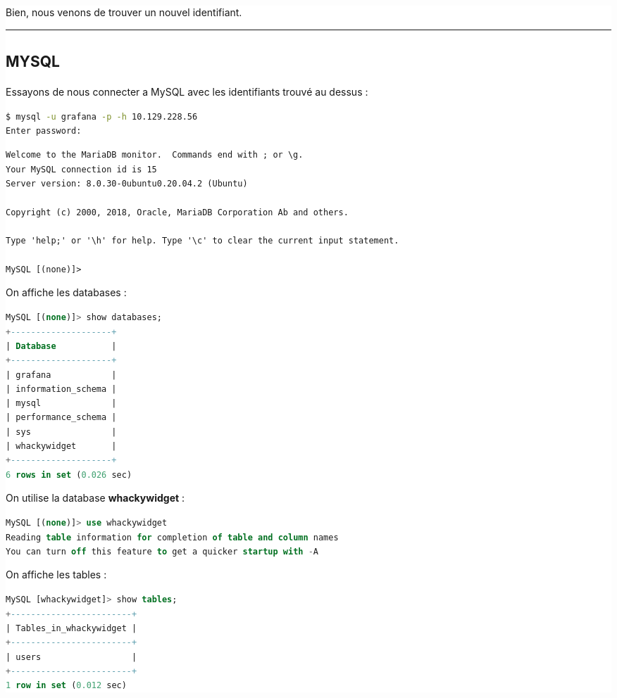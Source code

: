 Bien, nous venons de trouver un nouvel identifiant.

* * *

## MYSQL

Essayons de nous connecter a MySQL avec les identifiants trouvé au dessus :

```bash
$ mysql -u grafana -p -h 10.129.228.56
Enter password: 
```

```
Welcome to the MariaDB monitor.  Commands end with ; or \g.
Your MySQL connection id is 15
Server version: 8.0.30-0ubuntu0.20.04.2 (Ubuntu)

Copyright (c) 2000, 2018, Oracle, MariaDB Corporation Ab and others.

Type 'help;' or '\h' for help. Type '\c' to clear the current input statement.

MySQL [(none)]> 

```

On affiche les databases :

```sql
MySQL [(none)]> show databases;
+--------------------+
| Database           |
+--------------------+
| grafana            |
| information_schema |
| mysql              |
| performance_schema |
| sys                |
| whackywidget       |
+--------------------+
6 rows in set (0.026 sec)
```

On utilise la database **whackywidget** :

```sql
MySQL [(none)]> use whackywidget
Reading table information for completion of table and column names
You can turn off this feature to get a quicker startup with -A
```

On affiche les tables :

```sql
MySQL [whackywidget]> show tables;
+------------------------+
| Tables_in_whackywidget |
+------------------------+
| users                  |
+------------------------+
1 row in set (0.012 sec)
```
